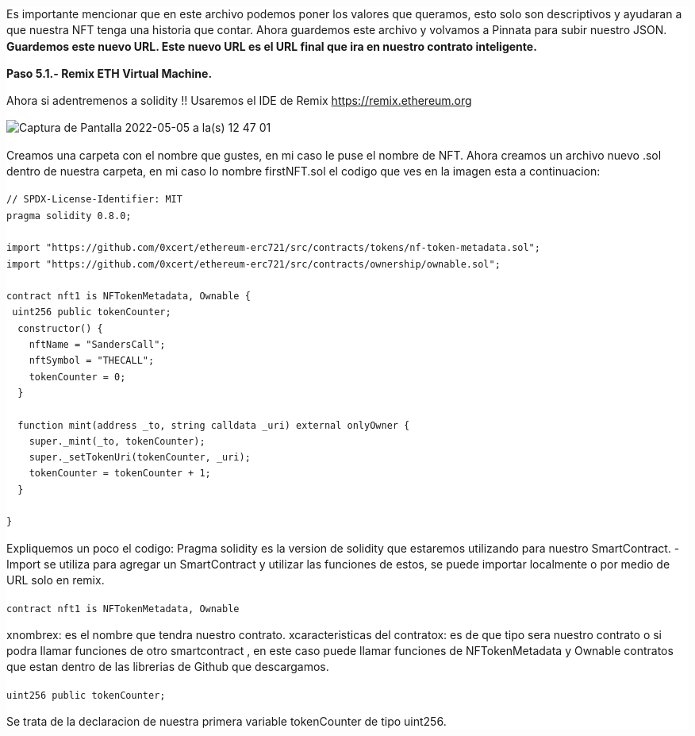 Es importante mencionar que en este archivo podemos poner los valores que queramos, esto solo son descriptivos y ayudaran a que nuestra NFT tenga una historia que contar.
Ahora guardemos este archivo y volvamos a Pinnata para subir nuestro JSON. **Guardemos este nuevo URL. Este nuevo URL es el URL final que ira en nuestro contrato inteligente.**

**Paso 5.1.- Remix ETH Virtual Machine.**

Ahora si adentremenos a solidity !! Usaremos el IDE de Remix https://remix.ethereum.org

![Captura de Pantalla 2022-05-05 a la(s) 12 47 01](https://user-images.githubusercontent.com/83984969/166983105-56f97b0c-eec4-4687-9c5b-e78aeb3fb8a0.png)


Creamos una carpeta con el nombre que gustes, en mi caso le puse el nombre de NFT. Ahora creamos un archivo nuevo .sol dentro de nuestra carpeta, en mi caso lo nombre firstNFT.sol
el codigo que ves en la imagen esta a continuacion:

```solidity
// SPDX-License-Identifier: MIT
pragma solidity 0.8.0;
 
import "https://github.com/0xcert/ethereum-erc721/src/contracts/tokens/nf-token-metadata.sol";
import "https://github.com/0xcert/ethereum-erc721/src/contracts/ownership/ownable.sol";
 
contract nft1 is NFTokenMetadata, Ownable {
 uint256 public tokenCounter;
  constructor() {
    nftName = "SandersCall";
    nftSymbol = "THECALL";
    tokenCounter = 0;
  }
 
  function mint(address _to, string calldata _uri) external onlyOwner {
    super._mint(_to, tokenCounter);
    super._setTokenUri(tokenCounter, _uri);
    tokenCounter = tokenCounter + 1;
  }
 
}
```
Expliquemos un poco el codigo:
Pragma solidity es la version de solidity que estaremos utilizando para nuestro SmartContract.
-Import se utiliza para agregar un SmartContract y utilizar las funciones de estos, se puede importar localmente o por medio de URL solo en remix.

```solidity
contract nft1 is NFTokenMetadata, Ownable
```
xnombrex: es el nombre que tendra nuestro contrato.
xcaracteristicas del contratox: es de que tipo sera nuestro contrato o si podra llamar funciones de otro smartcontract , en este caso puede llamar funciones de NFTokenMetadata y Ownable contratos que estan dentro de las librerias de Github que descargamos.

```solidity
uint256 public tokenCounter;
```
Se trata de la declaracion de nuestra primera variable tokenCounter de tipo uint256.
